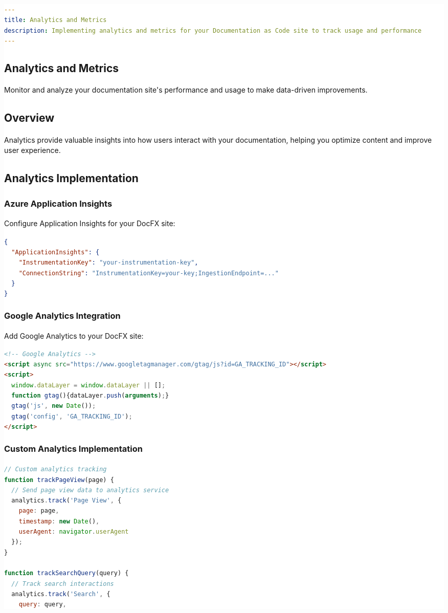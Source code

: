 ```yaml
---
title: Analytics and Metrics
description: Implementing analytics and metrics for your Documentation as Code site to track usage and performance
---
```


## Analytics and Metrics

Monitor and analyze your documentation site's performance and usage to make data-driven improvements.

## Overview

Analytics provide valuable insights into how users interact with your documentation, helping you optimize content and improve user experience.

## Analytics Implementation

### Azure Application Insights

Configure Application Insights for your DocFX site:

```json
{
  "ApplicationInsights": {
    "InstrumentationKey": "your-instrumentation-key",
    "ConnectionString": "InstrumentationKey=your-key;IngestionEndpoint=..."
  }
}
```

### Google Analytics Integration

Add Google Analytics to your DocFX site:

```html
<!-- Google Analytics -->
<script async src="https://www.googletagmanager.com/gtag/js?id=GA_TRACKING_ID"></script>
<script>
  window.dataLayer = window.dataLayer || [];
  function gtag(){dataLayer.push(arguments);}
  gtag('js', new Date());
  gtag('config', 'GA_TRACKING_ID');
</script>
```

### Custom Analytics Implementation

```javascript
// Custom analytics tracking
function trackPageView(page) {
  // Send page view data to analytics service
  analytics.track('Page View', {
    page: page,
    timestamp: new Date(),
    userAgent: navigator.userAgent
  });
}

function trackSearchQuery(query) {
  // Track search interactions
  analytics.track('Search', {
    query: query,
```